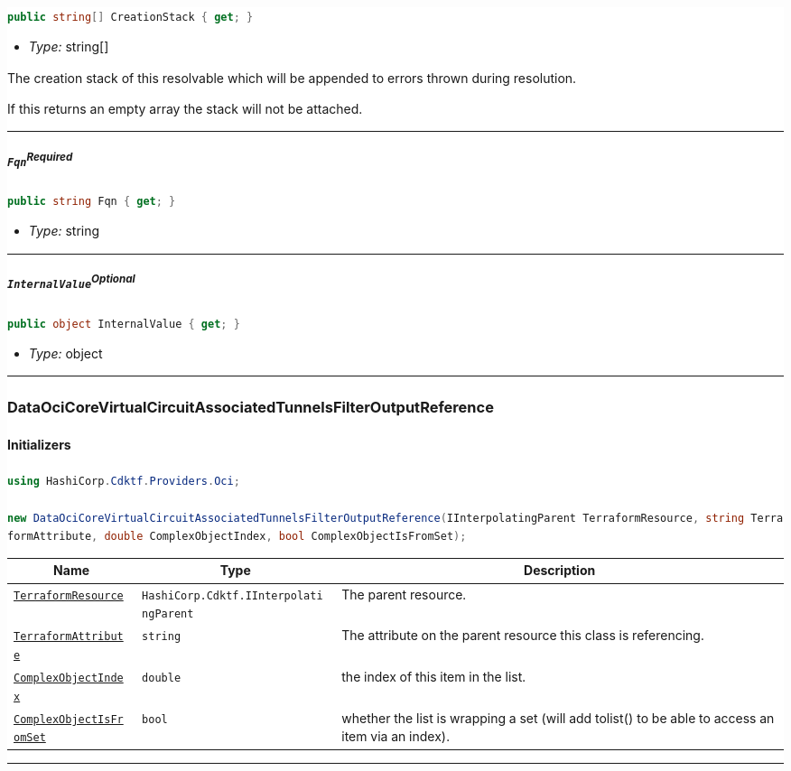 ```csharp
public string[] CreationStack { get; }
```

- *Type:* string[]

The creation stack of this resolvable which will be appended to errors thrown during resolution.

If this returns an empty array the stack will not be attached.

---

##### `Fqn`<sup>Required</sup> <a name="Fqn" id="rhizo-co-terraform-provider-oci.dataOciCoreVirtualCircuitAssociatedTunnels.DataOciCoreVirtualCircuitAssociatedTunnelsFilterList.property.fqn"></a>

```csharp
public string Fqn { get; }
```

- *Type:* string

---

##### `InternalValue`<sup>Optional</sup> <a name="InternalValue" id="rhizo-co-terraform-provider-oci.dataOciCoreVirtualCircuitAssociatedTunnels.DataOciCoreVirtualCircuitAssociatedTunnelsFilterList.property.internalValue"></a>

```csharp
public object InternalValue { get; }
```

- *Type:* object

---


### DataOciCoreVirtualCircuitAssociatedTunnelsFilterOutputReference <a name="DataOciCoreVirtualCircuitAssociatedTunnelsFilterOutputReference" id="rhizo-co-terraform-provider-oci.dataOciCoreVirtualCircuitAssociatedTunnels.DataOciCoreVirtualCircuitAssociatedTunnelsFilterOutputReference"></a>

#### Initializers <a name="Initializers" id="rhizo-co-terraform-provider-oci.dataOciCoreVirtualCircuitAssociatedTunnels.DataOciCoreVirtualCircuitAssociatedTunnelsFilterOutputReference.Initializer"></a>

```csharp
using HashiCorp.Cdktf.Providers.Oci;

new DataOciCoreVirtualCircuitAssociatedTunnelsFilterOutputReference(IInterpolatingParent TerraformResource, string TerraformAttribute, double ComplexObjectIndex, bool ComplexObjectIsFromSet);
```

| **Name** | **Type** | **Description** |
| --- | --- | --- |
| <code><a href="#rhizo-co-terraform-provider-oci.dataOciCoreVirtualCircuitAssociatedTunnels.DataOciCoreVirtualCircuitAssociatedTunnelsFilterOutputReference.Initializer.parameter.terraformResource">TerraformResource</a></code> | <code>HashiCorp.Cdktf.IInterpolatingParent</code> | The parent resource. |
| <code><a href="#rhizo-co-terraform-provider-oci.dataOciCoreVirtualCircuitAssociatedTunnels.DataOciCoreVirtualCircuitAssociatedTunnelsFilterOutputReference.Initializer.parameter.terraformAttribute">TerraformAttribute</a></code> | <code>string</code> | The attribute on the parent resource this class is referencing. |
| <code><a href="#rhizo-co-terraform-provider-oci.dataOciCoreVirtualCircuitAssociatedTunnels.DataOciCoreVirtualCircuitAssociatedTunnelsFilterOutputReference.Initializer.parameter.complexObjectIndex">ComplexObjectIndex</a></code> | <code>double</code> | the index of this item in the list. |
| <code><a href="#rhizo-co-terraform-provider-oci.dataOciCoreVirtualCircuitAssociatedTunnels.DataOciCoreVirtualCircuitAssociatedTunnelsFilterOutputReference.Initializer.parameter.complexObjectIsFromSet">ComplexObjectIsFromSet</a></code> | <code>bool</code> | whether the list is wrapping a set (will add tolist() to be able to access an item via an index). |

---
